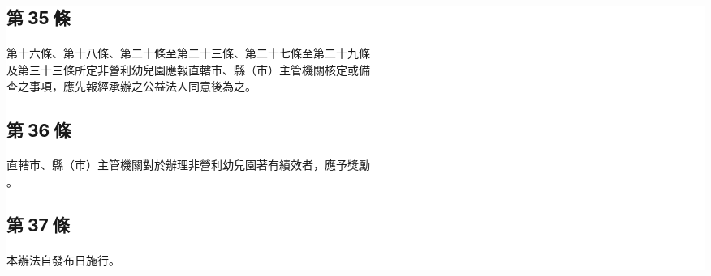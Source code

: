 第 35 條
--------
第十六條、第十八條、第二十條至第二十三條、第二十七條至第二十九條  
及第三十三條所定非營利幼兒園應報直轄市、縣（市）主管機關核定或備  
查之事項，應先報經承辦之公益法人同意後為之。

第 36 條
--------
直轄市、縣（市）主管機關對於辦理非營利幼兒園著有績效者，應予獎勵  
。

第 37 條
--------
本辦法自發布日施行。

